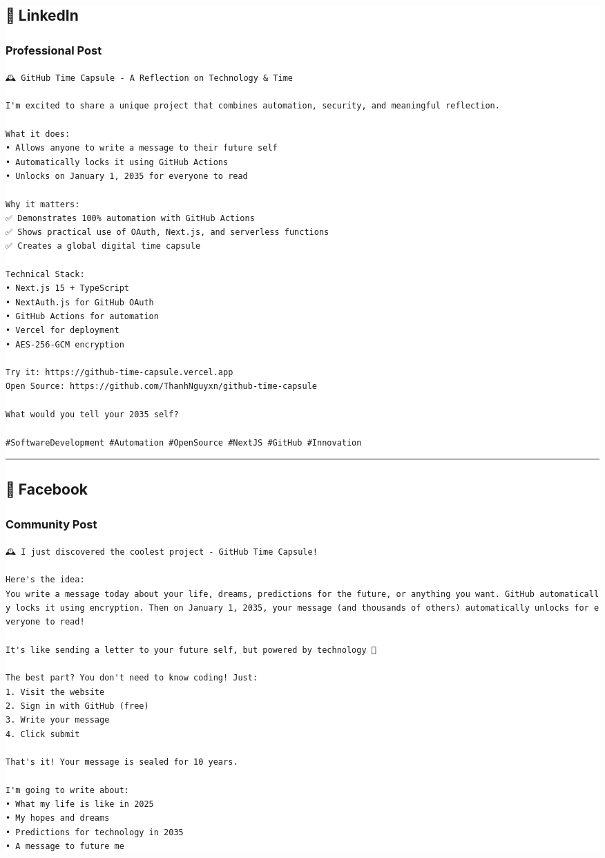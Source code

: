
## 💼 LinkedIn

### Professional Post
```
🕰️ GitHub Time Capsule - A Reflection on Technology & Time

I'm excited to share a unique project that combines automation, security, and meaningful reflection.

What it does:
• Allows anyone to write a message to their future self
• Automatically locks it using GitHub Actions
• Unlocks on January 1, 2035 for everyone to read

Why it matters:
✅ Demonstrates 100% automation with GitHub Actions
✅ Shows practical use of OAuth, Next.js, and serverless functions
✅ Creates a global digital time capsule

Technical Stack:
• Next.js 15 + TypeScript
• NextAuth.js for GitHub OAuth
• GitHub Actions for automation
• Vercel for deployment
• AES-256-GCM encryption

Try it: https://github-time-capsule.vercel.app
Open Source: https://github.com/ThanhNguyxn/github-time-capsule

What would you tell your 2035 self?

#SoftwareDevelopment #Automation #OpenSource #NextJS #GitHub #Innovation
```

---

## 📘 Facebook

### Community Post
```
🕰️ I just discovered the coolest project - GitHub Time Capsule!

Here's the idea:
You write a message today about your life, dreams, predictions for the future, or anything you want. GitHub automatically locks it using encryption. Then on January 1, 2035, your message (and thousands of others) automatically unlocks for everyone to read!

It's like sending a letter to your future self, but powered by technology 🚀

The best part? You don't need to know coding! Just:
1. Visit the website
2. Sign in with GitHub (free)
3. Write your message
4. Click submit

That's it! Your message is sealed for 10 years.

I'm going to write about:
• What my life is like in 2025
• My hopes and dreams
• Predictions for technology in 2035
• A message to future me
```
